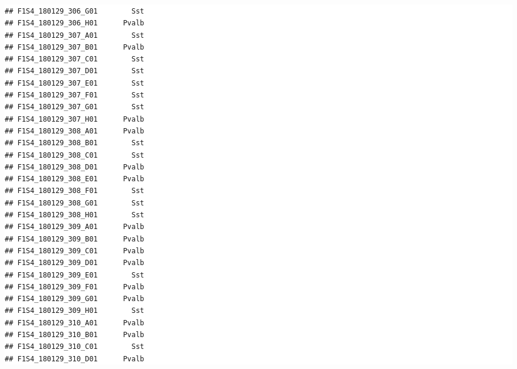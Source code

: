     ## F1S4_180129_306_G01        Sst
    ## F1S4_180129_306_H01      Pvalb
    ## F1S4_180129_307_A01        Sst
    ## F1S4_180129_307_B01      Pvalb
    ## F1S4_180129_307_C01        Sst
    ## F1S4_180129_307_D01        Sst
    ## F1S4_180129_307_E01        Sst
    ## F1S4_180129_307_F01        Sst
    ## F1S4_180129_307_G01        Sst
    ## F1S4_180129_307_H01      Pvalb
    ## F1S4_180129_308_A01      Pvalb
    ## F1S4_180129_308_B01        Sst
    ## F1S4_180129_308_C01        Sst
    ## F1S4_180129_308_D01      Pvalb
    ## F1S4_180129_308_E01      Pvalb
    ## F1S4_180129_308_F01        Sst
    ## F1S4_180129_308_G01        Sst
    ## F1S4_180129_308_H01        Sst
    ## F1S4_180129_309_A01      Pvalb
    ## F1S4_180129_309_B01      Pvalb
    ## F1S4_180129_309_C01      Pvalb
    ## F1S4_180129_309_D01      Pvalb
    ## F1S4_180129_309_E01        Sst
    ## F1S4_180129_309_F01      Pvalb
    ## F1S4_180129_309_G01      Pvalb
    ## F1S4_180129_309_H01        Sst
    ## F1S4_180129_310_A01      Pvalb
    ## F1S4_180129_310_B01      Pvalb
    ## F1S4_180129_310_C01        Sst
    ## F1S4_180129_310_D01      Pvalb